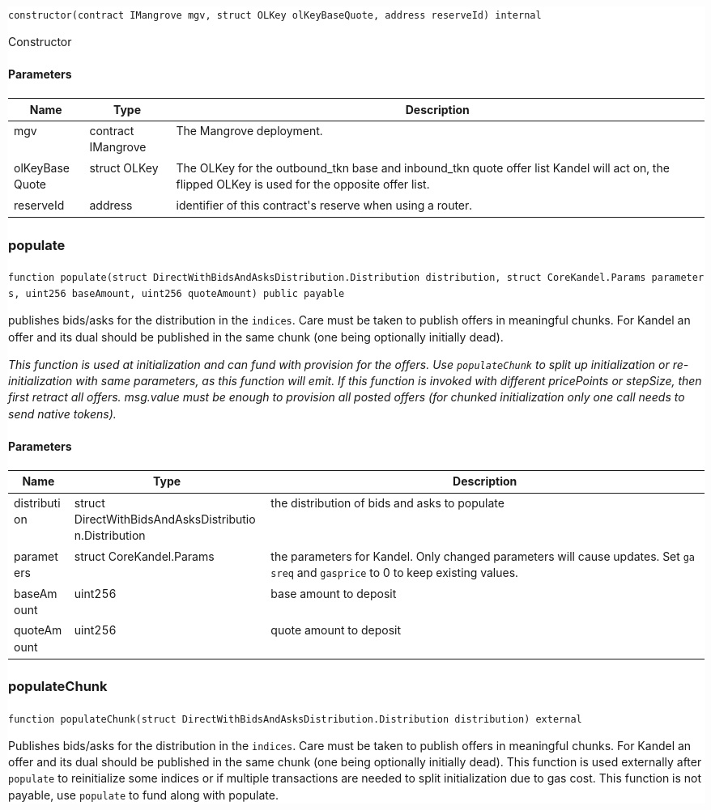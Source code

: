 ```solidity
constructor(contract IMangrove mgv, struct OLKey olKeyBaseQuote, address reserveId) internal
```

Constructor

#### Parameters

| Name | Type | Description |
| ---- | ---- | ----------- |
| mgv | contract IMangrove | The Mangrove deployment. |
| olKeyBaseQuote | struct OLKey | The OLKey for the outbound_tkn base and inbound_tkn quote offer list Kandel will act on, the flipped OLKey is used for the opposite offer list. |
| reserveId | address | identifier of this contract's reserve when using a router. |

### populate

```solidity
function populate(struct DirectWithBidsAndAsksDistribution.Distribution distribution, struct CoreKandel.Params parameters, uint256 baseAmount, uint256 quoteAmount) public payable
```

publishes bids/asks for the distribution in the `indices`. Care must be taken to publish offers in meaningful chunks. For Kandel an offer and its dual should be published in the same chunk (one being optionally initially dead).

_This function is used at initialization and can fund with provision for the offers.
Use `populateChunk` to split up initialization or re-initialization with same parameters, as this function will emit.
If this function is invoked with different pricePoints or stepSize, then first retract all offers.
msg.value must be enough to provision all posted offers (for chunked initialization only one call needs to send native tokens)._

#### Parameters

| Name | Type | Description |
| ---- | ---- | ----------- |
| distribution | struct DirectWithBidsAndAsksDistribution.Distribution | the distribution of bids and asks to populate |
| parameters | struct CoreKandel.Params | the parameters for Kandel. Only changed parameters will cause updates. Set `gasreq` and `gasprice` to 0 to keep existing values. |
| baseAmount | uint256 | base amount to deposit |
| quoteAmount | uint256 | quote amount to deposit |

### populateChunk

```solidity
function populateChunk(struct DirectWithBidsAndAsksDistribution.Distribution distribution) external
```

Publishes bids/asks for the distribution in the `indices`. Care must be taken to publish offers in meaningful chunks. For Kandel an offer and its dual should be published in the same chunk (one being optionally initially dead).
This function is used externally after `populate` to reinitialize some indices or if multiple transactions are needed to split initialization due to gas cost.
This function is not payable, use `populate` to fund along with populate.
